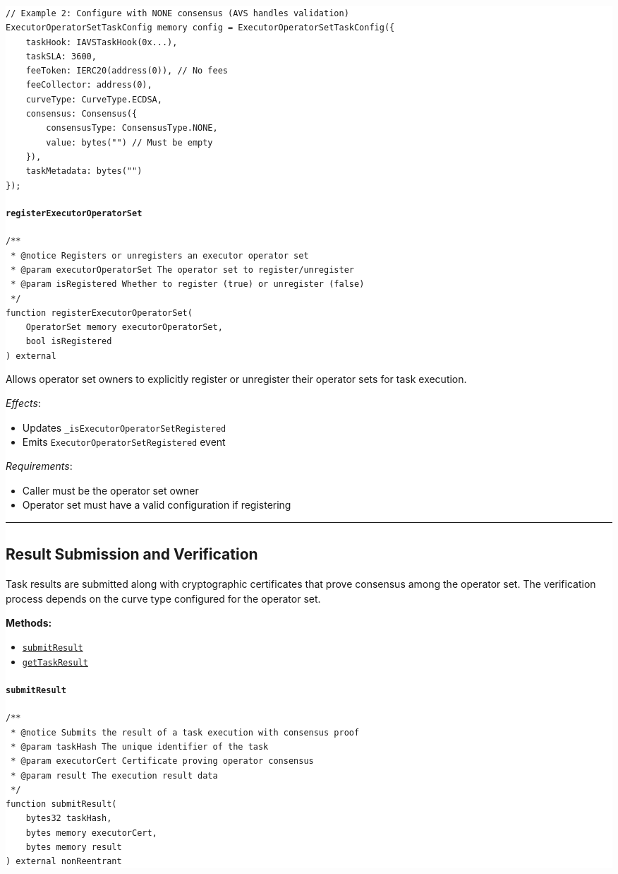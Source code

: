 ```solidity
// Example 2: Configure with NONE consensus (AVS handles validation)
ExecutorOperatorSetTaskConfig memory config = ExecutorOperatorSetTaskConfig({
    taskHook: IAVSTaskHook(0x...),
    taskSLA: 3600,
    feeToken: IERC20(address(0)), // No fees
    feeCollector: address(0),
    curveType: CurveType.ECDSA,
    consensus: Consensus({
        consensusType: ConsensusType.NONE,
        value: bytes("") // Must be empty
    }),
    taskMetadata: bytes("")
});
```

#### `registerExecutorOperatorSet`

```solidity
/**
 * @notice Registers or unregisters an executor operator set
 * @param executorOperatorSet The operator set to register/unregister
 * @param isRegistered Whether to register (true) or unregister (false)
 */
function registerExecutorOperatorSet(
    OperatorSet memory executorOperatorSet,
    bool isRegistered
) external
```

Allows operator set owners to explicitly register or unregister their operator sets for task execution.

*Effects*:
* Updates `_isExecutorOperatorSetRegistered`
* Emits `ExecutorOperatorSetRegistered` event

*Requirements*:
* Caller must be the operator set owner
* Operator set must have a valid configuration if registering

---

## Result Submission and Verification

Task results are submitted along with cryptographic certificates that prove consensus among the operator set. The verification process depends on the curve type configured for the operator set.

**Methods:**
* [`submitResult`](#submitresult)
* [`getTaskResult`](#gettaskresult)

#### `submitResult`

```solidity
/**
 * @notice Submits the result of a task execution with consensus proof
 * @param taskHash The unique identifier of the task
 * @param executorCert Certificate proving operator consensus
 * @param result The execution result data
 */
function submitResult(
    bytes32 taskHash,
    bytes memory executorCert,
    bytes memory result
) external nonReentrant
```
